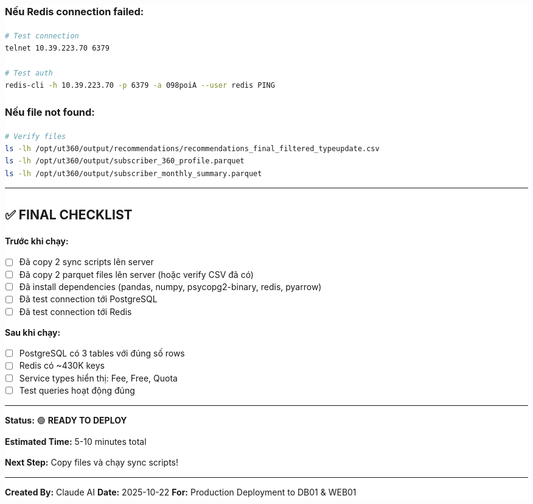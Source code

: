 ### Nếu Redis connection failed:
```bash
# Test connection
telnet 10.39.223.70 6379

# Test auth
redis-cli -h 10.39.223.70 -p 6379 -a 098poiA --user redis PING
```

### Nếu file not found:
```bash
# Verify files
ls -lh /opt/ut360/output/recommendations/recommendations_final_filtered_typeupdate.csv
ls -lh /opt/ut360/output/subscriber_360_profile.parquet
ls -lh /opt/ut360/output/subscriber_monthly_summary.parquet
```

---

## ✅ FINAL CHECKLIST

**Trước khi chạy:**
- [ ] Đã copy 2 sync scripts lên server
- [ ] Đã copy 2 parquet files lên server (hoặc verify CSV đã có)
- [ ] Đã install dependencies (pandas, numpy, psycopg2-binary, redis, pyarrow)
- [ ] Đã test connection tới PostgreSQL
- [ ] Đã test connection tới Redis

**Sau khi chạy:**
- [ ] PostgreSQL có 3 tables với đúng số rows
- [ ] Redis có ~430K keys
- [ ] Service types hiển thị: Fee, Free, Quota
- [ ] Test queries hoạt động đúng

---

**Status:** 🟢 **READY TO DEPLOY**

**Estimated Time:** 5-10 minutes total

**Next Step:** Copy files và chạy sync scripts!

---

**Created By:** Claude AI
**Date:** 2025-10-22
**For:** Production Deployment to DB01 & WEB01
